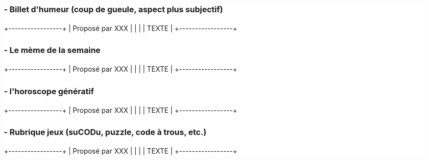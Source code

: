 ### - Billet d\'humeur (coup de gueule, aspect plus subjectif)

+-----------------+
| Proposé par XXX |
|                 |
| TEXTE           |
+-----------------+

### - Le mème de la semaine

+-----------------+
| Proposé par XXX |
|                 |
| TEXTE           |
+-----------------+

### - l'horoscope génératif

+-----------------+
| Proposé par XXX |
|                 |
| TEXTE           |
+-----------------+

### - Rubrique jeux (suCODu, puzzle, code à trous, etc.) 

+-----------------+
| Proposé par XXX |
|                 |
| TEXTE           |
+-----------------+
